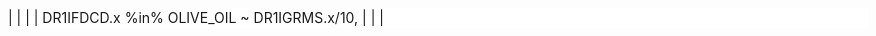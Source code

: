 |                                                                      |                                                                                                                                               |                                                                                                                             |         DR1IFDCD.x %in% OLIVE_OIL ~ DR1IGRMS.x/10,
|                                                                                                                             |                                       |